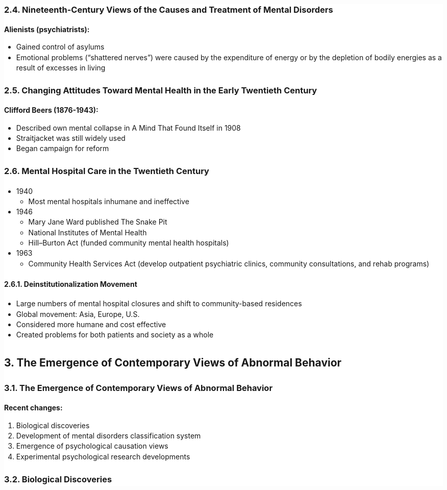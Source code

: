 ### 2.4. Nineteenth-Century Views of the Causes and Treatment of Mental Disorders

**Alienists (psychiatrists):**

- Gained control of asylums
- Emotional problems (“shattered nerves”) were caused by the   expenditure of energy or by the depletion of bodily energies as a   result of excesses in living

### 2.5. Changing Attitudes Toward Mental Health in the Early Twentieth Century

**Clifford Beers (1876-1943):**

- Described own mental collapse in A Mind That Found Itself in 1908
- Straitjacket was still widely used
- Began campaign for reform

### 2.6. Mental Hospital Care in the Twentieth Century

- 1940
  - Most mental hospitals inhumane and ineffective
- 1946
    - Mary Jane Ward published The Snake Pit
    - National Institutes of Mental Health
    - Hill–Burton Act (funded community mental health hospitals)
- 1963
    - Community Health Services Act (develop outpatient psychiatric clinics, community consultations, and rehab programs)


#### 2.6.1. Deinstitutionalization Movement

- Large numbers of mental hospital closures and shift to community-based residences
- Global movement: Asia, Europe, U.S.
- Considered more humane and cost effective
- Created problems for both patients and society as a whole


## 3. The Emergence of Contemporary Views of Abnormal Behavior

### 3.1. The Emergence of Contemporary Views of Abnormal Behavior

**Recent changes:**

1. Biological discoveries
2. Development of mental disorders classification
      system
3. Emergence of psychological causation views
4. Experimental psychological research developments

### 3.2. Biological Discoveries
